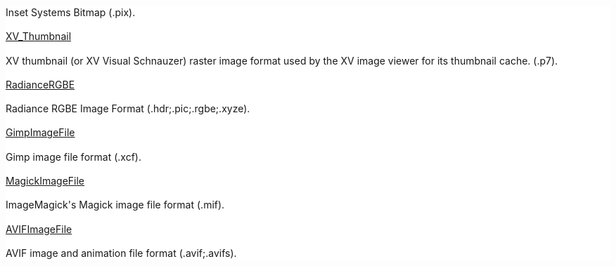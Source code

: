 <td><p /></td>
<td><p /></td>
<td><p>Inset Systems Bitmap (.pix).</p></td>
</tr><tr><td><p><a href="6f1047fb-7367-c09c-5621-ae7632c8404b">XV_Thumbnail</a></p></td>
<td><p /></td>
<td><p /></td>
<td><p /></td>
<td><p /></td>
<td><p>XV thumbnail (or XV Visual Schnauzer) raster image format used by the XV image viewer for its thumbnail cache. (.p7).</p></td>
</tr><tr><td><p><a href="6f1047fb-7367-c09c-5621-ae7632c8404b">RadianceRGBE</a></p></td>
<td><p /></td>
<td><p /></td>
<td><p /></td>
<td><p /></td>
<td><p>Radiance RGBE Image Format (.hdr;.pic;.rgbe;.xyze).</p></td>
</tr><tr><td><p><a href="6f1047fb-7367-c09c-5621-ae7632c8404b">GimpImageFile</a></p></td>
<td><p /></td>
<td><p /></td>
<td><p /></td>
<td><p /></td>
<td><p>Gimp image file format (.xcf).</p></td>
</tr><tr><td><p><a href="6f1047fb-7367-c09c-5621-ae7632c8404b">MagickImageFile</a></p></td>
<td><p /></td>
<td><p /></td>
<td><p /></td>
<td><p /></td>
<td><p>ImageMagick's Magick image file format (.mif).</p></td>
</tr><tr><td><p><a href="6f1047fb-7367-c09c-5621-ae7632c8404b">AVIFImageFile</a></p></td>
<td><p /></td>
<td><p /></td>
<td><p /></td>
<td><p /></td>
<td><p>AVIF image and animation file format (.avif;.avifs).</p></td>
</tr></table>